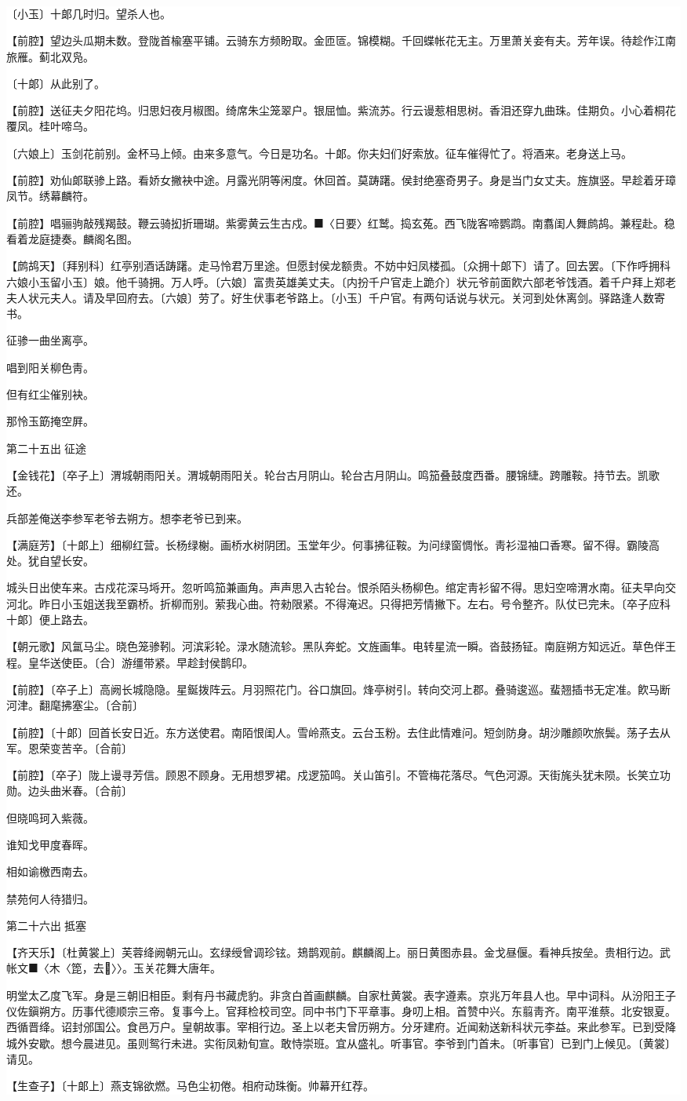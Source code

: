 〔小玉〕十郞几时归。望杀人也。 

【前腔】望边头瓜期未数。登陇首楡塞平铺。云骑东方频盼取。金匝匼。锦模糊。千回蝶帐花无主。万里萧关妾有夫。芳年误。待趁作江南旅雁。蓟北双凫。

〔十郞〕从此别了。 

【前腔】送征夫夕阳花坞。归思妇夜月椒图。绮席朱尘笼翠户。银屈恤。紫流苏。行云谩惹相思树。香泪还穿九曲珠。佳期负。小心着桐花覆凤。桂叶啼乌。

〔六娘上〕玉剑花前别。金杯马上倾。由来多意气。今日是功名。十郞。你夫妇们好索放。征车催得忙了。将酒来。老身送上马。 

【前腔】劝仙郞联骖上路。看娇女撇袂中途。月露光阴等闲度。休回首。莫踌躇。侯封绝塞奇男子。身是当门女丈夫。旌旗竖。早趁着牙璋凤节。绣幕麟符。

【前腔】唱骊驹敲残羯鼓。鞭云骑抝折珊瑚。紫雾黄云生古戍。■〈日要〉红鹫。捣玄菟。西飞陇客啼鹦鹉。南翥闺人舞鹧鸪。兼程赴。稳看着龙庭捷奏。麟阁名图。

【鹧鸪天】〔拜别科〕红亭别酒话踌躇。走马怜君万里途。但愿封侯龙额贵。不妨中妇凤楼孤。〔众拥十郞下〕请了。回去罢。〔下作呼拥科六娘小玉留小玉〕娘。他千骑拥。万人呼。〔六娘〕富贵英雄美丈夫。〔内扮千户官走上跪介〕状元爷前面飮六部老爷饯酒。着千户拜上郑老夫人状元夫人。请及早回府去。〔六娘〕劳了。好生伏事老爷路上。〔小玉〕千户官。有两句话说与状元。关河到处休离剑。驿路逢人数寄书。

征骖一曲坐离亭。

唱到阳关柳色靑。

但有红尘催别袂。

那怜玉筯掩空屛。 

第二十五出
征途

【金钱花】〔卒子上〕渭城朝雨阳关。渭城朝雨阳关。轮台古月阴山。轮台古月阴山。鸣笳叠鼓度西番。腰锦緁。跨雕鞍。持节去。凯歌还。

兵部差俺送李参军老爷去朔方。想李老爷已到来。 

【满庭芳】〔十郞上〕细柳红营。长杨绿榭。画桥水树阴团。玉堂年少。何事拂征鞍。为问绿窗惆怅。靑衫湿袖口香寒。留不得。霸陵高处。犹自望长安。

城头日出使车来。古戍花深马埓开。忽听鸣笳兼画角。声声思入古轮台。恨杀陌头杨柳色。绾定靑衫留不得。思妇空啼渭水南。征夫早向交河北。昨日小玉姐送我至霸桥。折柳而别。萦我心曲。符勑限紧。不得淹迟。只得把芳情撇下。左右。号令整齐。队仗已完未。〔卒子应科十郞〕便上路去。 

【朝元歌】风氲马尘。晓色笼骖靷。河滨彩轮。渌水随流轸。黑队奔蛇。文旌画隼。电转星流一瞬。沓鼓扬钲。南庭朔方知远近。草色伴王程。皇华送使臣。〔合〕游缰带紧。早趁封侯鹊印。

【前腔】〔卒子上〕高阙长城隐隐。星鋋拨阵云。月羽照花门。谷口旗回。烽亭树引。转向交河上郡。叠骑逡巡。蜚翘插书无定准。飮马断河津。翻麾拂塞尘。〔合前〕 

【前腔】〔十郞〕回首长安日近。东方送使君。南陌恨闺人。雪岭燕支。云台玉粉。去住此情难问。短剑防身。胡沙雕颜吹旅鬓。荡子去从军。恩荣变苦辛。〔合前〕 

【前腔】〔卒子〕陇上谩寻芳信。顾恩不顾身。无用想罗裙。戍逻笳鸣。关山笛引。不管梅花落尽。气色河源。天街旄头犹未陨。长笑立功勋。边头曲米春。〔合前〕 

但晓鸣珂入紫薇。

谁知戈甲度春晖。

相如谕檄西南去。

禁苑何人待猎归。 

第二十六出
抵塞

【齐天乐】〔杜黄裳上〕芙蓉绛阙朝元山。玄绿绶曾调珍铉。鳷鹊观前。麒麟阁上。丽日黄图赤县。金戈昼偃。看神兵按垒。贵相行边。武帐文■〈木〈箆，去〉〉。玉关花舞大唐年。

明堂太乙度飞军。身是三朝旧相臣。剩有丹书藏虎豹。非贪白首画麒麟。自家杜黄裳。表字遵素。京兆万年县人也。早中词科。从汾阳王子仪佐鎭朔方。历事代德顺宗三帝。复事今上。官拜检校司空。同中书门下平章事。身叨上相。首赞中兴。东翦靑齐。南平淮蔡。北安银夏。西循晋绛。诏封邠国公。食邑万户。皇朝故事。宰相行边。圣上以老夫曾历朔方。分牙建府。近闻勑送新科状元李益。来此参军。已到受降城外安歇。想今晨进见。虽则鸳行未进。实衔凤勑旬宣。敢恃崇班。宜从盛礼。听事官。李爷到门首未。〔听事官〕已到门上候见。〔黄裳〕请见。 

【生查子】〔十郞上〕燕支锦欲燃。马色尘初倦。相府动珠衡。帅幕开红荐。

